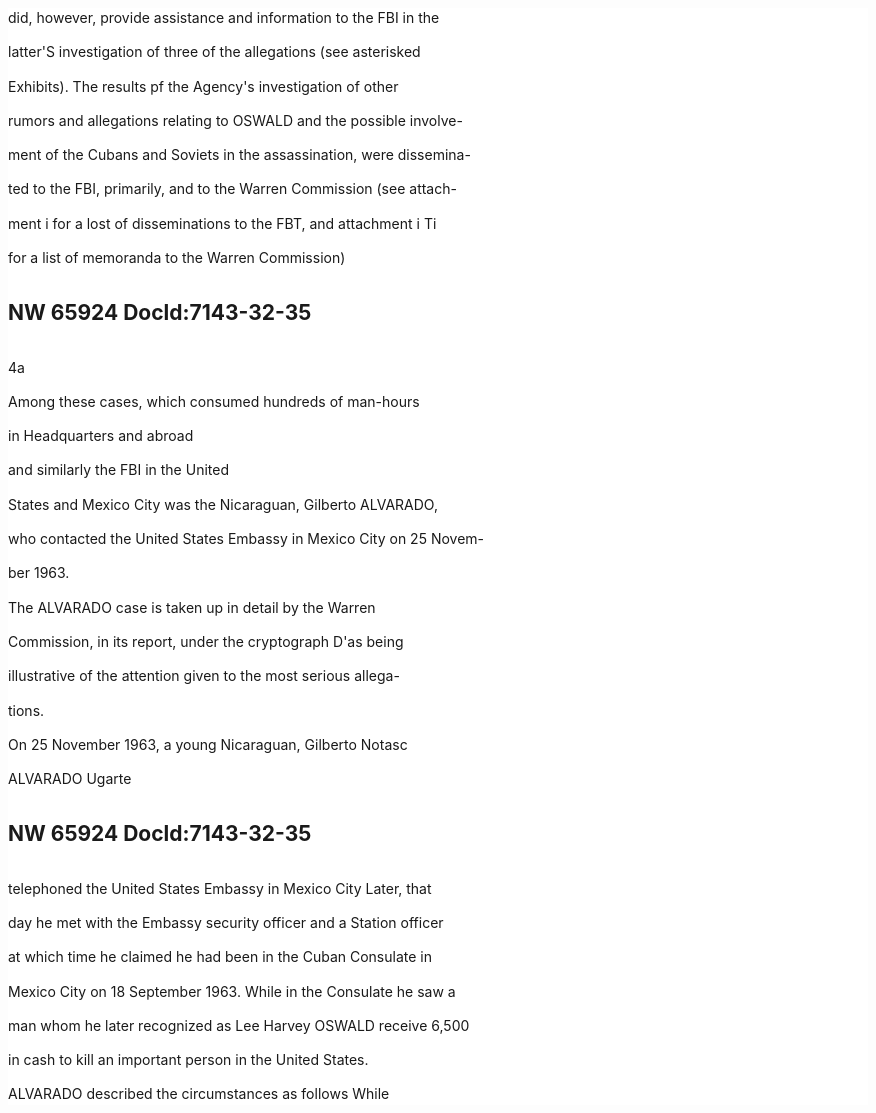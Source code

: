 did, however, provide assistance and information to the FBI in the

latter'S investigation of three of the allegations (see asterisked

Exhibits). The results pf the Agency's investigation of other

rumors and allegations relating to OSWALD and the possible involve-

ment of the Cubans and Soviets in the assassination, were dissemina-

ted to the FBI, primarily, and to the Warren Commission (see attach-

ment i for a lost of disseminations to the FBT, and attachment i Ti

for a list of memoranda to the Warren Commission)

NW 65924 Docld:7143-32-35
---

##
4a

Among these cases, which consumed hundreds of man-hours

in Headquarters and abroad

and similarly the FBI in the United

States and Mexico City was the Nicaraguan, Gilberto ALVARADO,

who contacted the United States Embassy in Mexico City on 25 Novem-

ber 1963.

The ALVARADO case is taken up in detail by the Warren

Commission, in its report, under the cryptograph D'as being

illustrative of the attention given to the most serious allega-

tions.

On 25 November 1963, a young Nicaraguan, Gilberto Notasc

ALVARADO Ugarte

NW 65924 Docld:7143-32-35
---

##
telephoned the United States Embassy in Mexico City Later, that

day he met with the Embassy security officer and a Station officer

at which time he claimed he had been in the Cuban Consulate in

Mexico City on 18 September 1963. While in the Consulate he saw a

man whom he later recognized as Lee Harvey OSWALD receive 6,500

in cash to kill an important person in the United States.

ALVARADO described the circumstances as follows While
